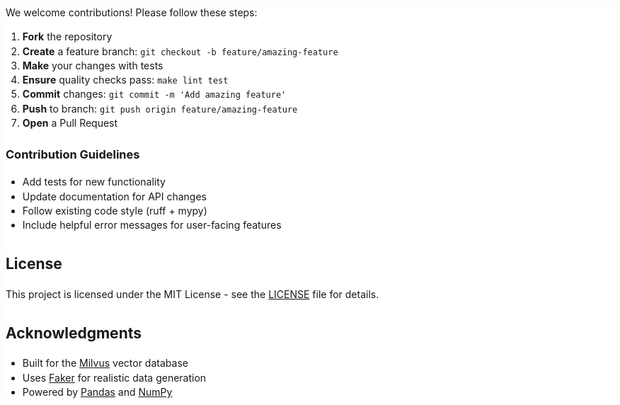 We welcome contributions! Please follow these steps:

1. **Fork** the repository
2. **Create** a feature branch: `git checkout -b feature/amazing-feature`
3. **Make** your changes with tests
4. **Ensure** quality checks pass: `make lint test`
5. **Commit** changes: `git commit -m 'Add amazing feature'`
6. **Push** to branch: `git push origin feature/amazing-feature`
7. **Open** a Pull Request

### Contribution Guidelines

- Add tests for new functionality
- Update documentation for API changes
- Follow existing code style (ruff + mypy)
- Include helpful error messages for user-facing features

## License

This project is licensed under the MIT License - see the [LICENSE](LICENSE) file for details.

## Acknowledgments

- Built for the [Milvus](https://milvus.io/) vector database
- Uses [Faker](https://faker.readthedocs.io/) for realistic data generation
- Powered by [Pandas](https://pandas.pydata.org/) and [NumPy](https://numpy.org/)
